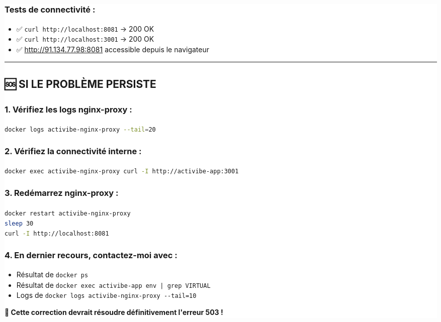 ### **Tests de connectivité :**
- ✅ `curl http://localhost:8081` → 200 OK
- ✅ `curl http://localhost:3001` → 200 OK
- ✅ http://91.134.77.98:8081 accessible depuis le navigateur

---

## 🆘 **SI LE PROBLÈME PERSISTE**

### **1. Vérifiez les logs nginx-proxy :**
```bash
docker logs activibe-nginx-proxy --tail=20
```

### **2. Vérifiez la connectivité interne :**
```bash
docker exec activibe-nginx-proxy curl -I http://activibe-app:3001
```

### **3. Redémarrez nginx-proxy :**
```bash
docker restart activibe-nginx-proxy
sleep 30
curl -I http://localhost:8081
```

### **4. En dernier recours, contactez-moi avec :**
- Résultat de `docker ps`
- Résultat de `docker exec activibe-app env | grep VIRTUAL`
- Logs de `docker logs activibe-nginx-proxy --tail=10`

**🎯 Cette correction devrait résoudre définitivement l'erreur 503 !**
